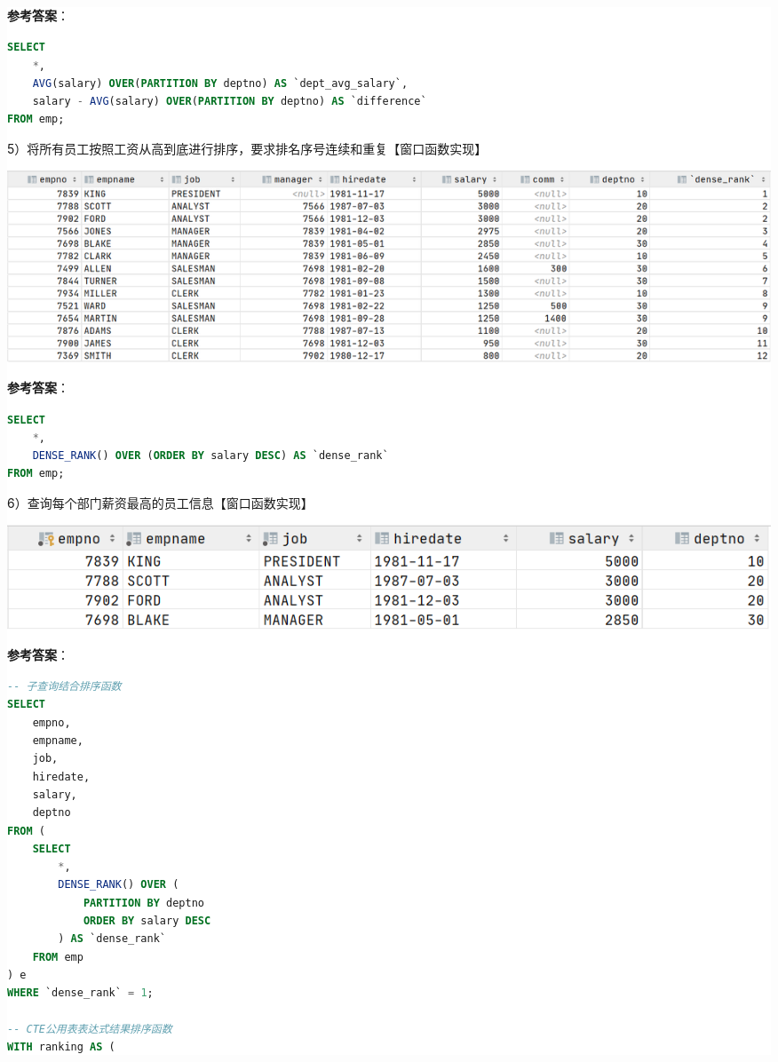 **参考答案**：

```sql
SELECT
    *,
    AVG(salary) OVER(PARTITION BY deptno) AS `dept_avg_salary`,
    salary - AVG(salary) OVER(PARTITION BY deptno) AS `difference`
FROM emp;
```

5）将所有员工按照工资从高到底进行排序，要求排名序号连续和重复【窗口函数实现】

![img](images/5.png)

**参考答案**：

```sql
SELECT
    *,
    DENSE_RANK() OVER (ORDER BY salary DESC) AS `dense_rank`
FROM emp;
```

6）查询每个部门薪资最高的员工信息【窗口函数实现】

![img](images/6.png)

**参考答案**：

```sql
-- 子查询结合排序函数
SELECT
    empno,
    empname,
    job,
    hiredate,
    salary,
    deptno
FROM (
    SELECT
        *,
        DENSE_RANK() OVER (
            PARTITION BY deptno
            ORDER BY salary DESC
        ) AS `dense_rank`
    FROM emp
) e
WHERE `dense_rank` = 1;

-- CTE公用表表达式结果排序函数
WITH ranking AS (
```